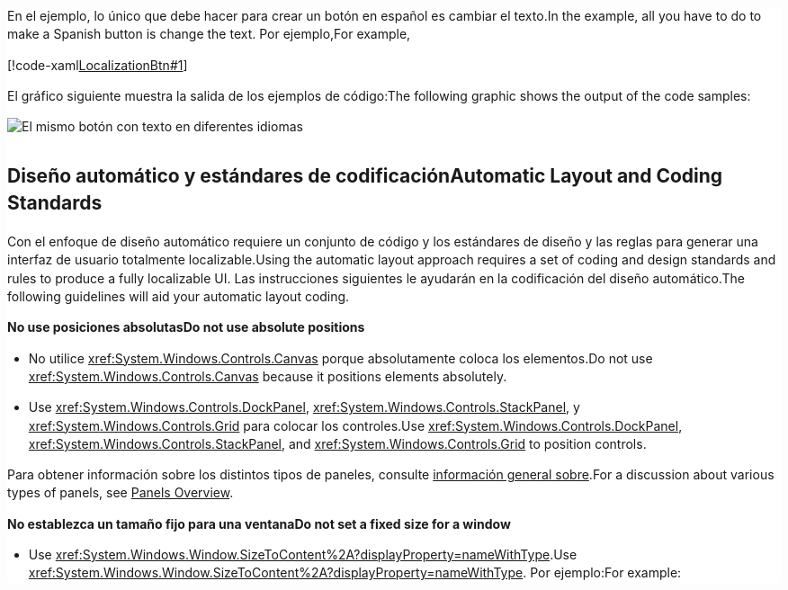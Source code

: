 <span data-ttu-id="6e183-121">En el ejemplo, lo único que debe hacer para crear un botón en español es cambiar el texto.</span><span class="sxs-lookup"><span data-stu-id="6e183-121">In the example, all you have to do to make a Spanish button is change the text.</span></span> <span data-ttu-id="6e183-122">Por ejemplo,</span><span class="sxs-lookup"><span data-stu-id="6e183-122">For example,</span></span>

[!code-xaml[LocalizationBtn#1](~/samples/snippets/csharp/VS_Snippets_Wpf/LocalizationBtn/CS/Pane1.xaml#1)]

<span data-ttu-id="6e183-123">El gráfico siguiente muestra la salida de los ejemplos de código:</span><span class="sxs-lookup"><span data-stu-id="6e183-123">The following graphic shows the output of the code samples:</span></span>

![El mismo botón con texto en diferentes idiomas](./media/use-automatic-layout-overview/auto-resizable-button.png)

<a name="autolayout_coding"></a>

## <a name="automatic-layout-and-coding-standards"></a><span data-ttu-id="6e183-125">Diseño automático y estándares de codificación</span><span class="sxs-lookup"><span data-stu-id="6e183-125">Automatic Layout and Coding Standards</span></span>

<span data-ttu-id="6e183-126">Con el enfoque de diseño automático requiere un conjunto de código y los estándares de diseño y las reglas para generar una interfaz de usuario totalmente localizable.</span><span class="sxs-lookup"><span data-stu-id="6e183-126">Using the automatic layout approach requires a set of coding and design standards and rules to produce a fully localizable UI.</span></span> <span data-ttu-id="6e183-127">Las instrucciones siguientes le ayudarán en la codificación del diseño automático.</span><span class="sxs-lookup"><span data-stu-id="6e183-127">The following guidelines will aid your automatic layout coding.</span></span>

<span data-ttu-id="6e183-128">**No use posiciones absolutas**</span><span class="sxs-lookup"><span data-stu-id="6e183-128">**Do not use absolute positions**</span></span>

- <span data-ttu-id="6e183-129">No utilice <xref:System.Windows.Controls.Canvas> porque absolutamente coloca los elementos.</span><span class="sxs-lookup"><span data-stu-id="6e183-129">Do not use <xref:System.Windows.Controls.Canvas> because it positions elements absolutely.</span></span>

- <span data-ttu-id="6e183-130">Use <xref:System.Windows.Controls.DockPanel>, <xref:System.Windows.Controls.StackPanel>, y <xref:System.Windows.Controls.Grid> para colocar los controles.</span><span class="sxs-lookup"><span data-stu-id="6e183-130">Use <xref:System.Windows.Controls.DockPanel>, <xref:System.Windows.Controls.StackPanel>, and <xref:System.Windows.Controls.Grid> to position controls.</span></span>

<span data-ttu-id="6e183-131">Para obtener información sobre los distintos tipos de paneles, consulte [información general sobre](../controls/panels-overview.md).</span><span class="sxs-lookup"><span data-stu-id="6e183-131">For a discussion about various types of panels, see [Panels Overview](../controls/panels-overview.md).</span></span>

<span data-ttu-id="6e183-132">**No establezca un tamaño fijo para una ventana**</span><span class="sxs-lookup"><span data-stu-id="6e183-132">**Do not set a fixed size for a window**</span></span>

- <span data-ttu-id="6e183-133">Use <xref:System.Windows.Window.SizeToContent%2A?displayProperty=nameWithType>.</span><span class="sxs-lookup"><span data-stu-id="6e183-133">Use <xref:System.Windows.Window.SizeToContent%2A?displayProperty=nameWithType>.</span></span> <span data-ttu-id="6e183-134">Por ejemplo:</span><span class="sxs-lookup"><span data-stu-id="6e183-134">For example:</span></span>
